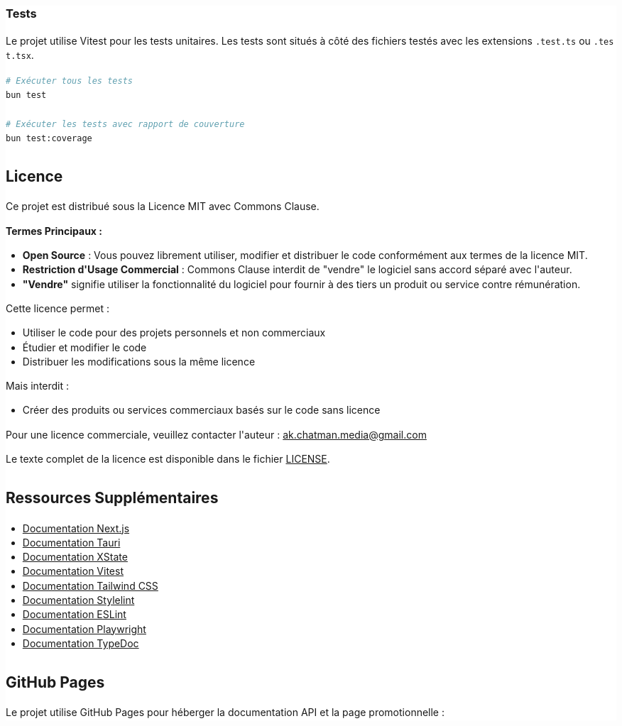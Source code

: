 ### Tests

Le projet utilise Vitest pour les tests unitaires. Les tests sont situés à côté des fichiers testés avec les extensions `.test.ts` ou `.test.tsx`.

```bash
# Exécuter tous les tests
bun test

# Exécuter les tests avec rapport de couverture
bun test:coverage
```

## Licence

Ce projet est distribué sous la Licence MIT avec Commons Clause.

**Termes Principaux :**

- **Open Source** : Vous pouvez librement utiliser, modifier et distribuer le code conformément aux termes de la licence MIT.
- **Restriction d'Usage Commercial** : Commons Clause interdit de "vendre" le logiciel sans accord séparé avec l'auteur.
- **"Vendre"** signifie utiliser la fonctionnalité du logiciel pour fournir à des tiers un produit ou service contre rémunération.

Cette licence permet :

- Utiliser le code pour des projets personnels et non commerciaux
- Étudier et modifier le code
- Distribuer les modifications sous la même licence

Mais interdit :

- Créer des produits ou services commerciaux basés sur le code sans licence

Pour une licence commerciale, veuillez contacter l'auteur : ak.chatman.media@gmail.com

Le texte complet de la licence est disponible dans le fichier [LICENSE](./LICENSE).

## Ressources Supplémentaires

- [Documentation Next.js](https://nextjs.org/docs)
- [Documentation Tauri](https://v2.tauri.app/start/)
- [Documentation XState](https://xstate.js.org/docs/)
- [Documentation Vitest](https://vitest.dev/guide/)
- [Documentation Tailwind CSS](https://tailwindcss.com/docs)
- [Documentation Stylelint](https://stylelint.io/)
- [Documentation ESLint](https://eslint.org/docs/latest/)
- [Documentation Playwright](https://playwright.dev/docs/intro)
- [Documentation TypeDoc](https://typedoc.org/)

## GitHub Pages

Le projet utilise GitHub Pages pour héberger la documentation API et la page promotionnelle :
